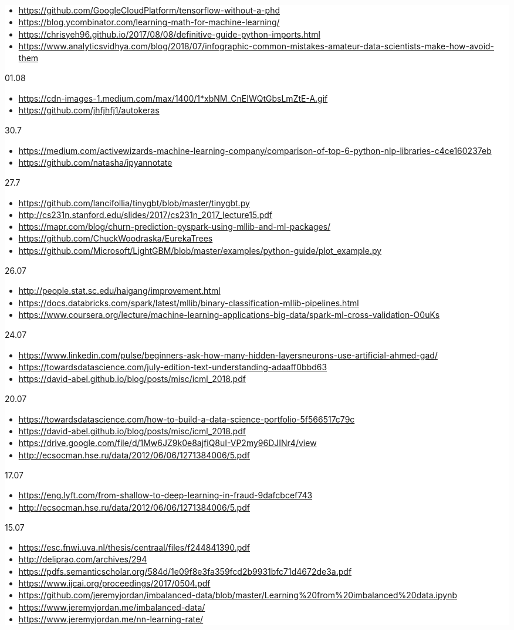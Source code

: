 - https://github.com/GoogleCloudPlatform/tensorflow-without-a-phd
- https://blog.ycombinator.com/learning-math-for-machine-learning/
- https://chrisyeh96.github.io/2017/08/08/definitive-guide-python-imports.html
- https://www.analyticsvidhya.com/blog/2018/07/infographic-common-mistakes-amateur-data-scientists-make-how-avoid-them

01.08

- https://cdn-images-1.medium.com/max/1400/1*xbNM_CnEIWQtGbsLmZtE-A.gif
- https://github.com/jhfjhfj1/autokeras

30.7

- https://medium.com/activewizards-machine-learning-company/comparison-of-top-6-python-nlp-libraries-c4ce160237eb
- https://github.com/natasha/ipyannotate

27.7

- https://github.com/lancifollia/tinygbt/blob/master/tinygbt.py
- http://cs231n.stanford.edu/slides/2017/cs231n_2017_lecture15.pdf
- https://mapr.com/blog/churn-prediction-pyspark-using-mllib-and-ml-packages/
- https://github.com/ChuckWoodraska/EurekaTrees
- https://github.com/Microsoft/LightGBM/blob/master/examples/python-guide/plot_example.py

26.07

- http://people.stat.sc.edu/haigang/improvement.html
- https://docs.databricks.com/spark/latest/mllib/binary-classification-mllib-pipelines.html
- https://www.coursera.org/lecture/machine-learning-applications-big-data/spark-ml-cross-validation-O0uKs

24.07

- https://www.linkedin.com/pulse/beginners-ask-how-many-hidden-layersneurons-use-artificial-ahmed-gad/
- https://towardsdatascience.com/july-edition-text-understanding-adaaff0bbd63
- https://david-abel.github.io/blog/posts/misc/icml_2018.pdf

20.07

- https://towardsdatascience.com/how-to-build-a-data-science-portfolio-5f566517c79c
- https://david-abel.github.io/blog/posts/misc/icml_2018.pdf
- https://drive.google.com/file/d/1Mw6JZ9k0e8ajfiQ8uI-VP2my96DJINr4/view
- http://ecsocman.hse.ru/data/2012/06/06/1271384006/5.pdf

17.07

- https://eng.lyft.com/from-shallow-to-deep-learning-in-fraud-9dafcbcef743
- http://ecsocman.hse.ru/data/2012/06/06/1271384006/5.pdf

15.07

- https://esc.fnwi.uva.nl/thesis/centraal/files/f244841390.pdf
- http://deliprao.com/archives/294
- https://pdfs.semanticscholar.org/584d/1e09f8e3fa359fcd2b9931bfc71d4672de3a.pdf
- https://www.ijcai.org/proceedings/2017/0504.pdf
- https://github.com/jeremyjordan/imbalanced-data/blob/master/Learning%20from%20imbalanced%20data.ipynb
- https://www.jeremyjordan.me/imbalanced-data/
- https://www.jeremyjordan.me/nn-learning-rate/
